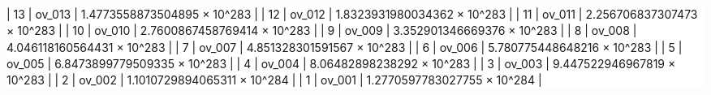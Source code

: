 | 13 | ov_013 | 1.4773558873504895 × 10^283 |
| 12 | ov_012 | 1.8323931980034362 × 10^283 |
| 11 | ov_011 | 2.256706837307473 × 10^283 |
| 10 | ov_010 | 2.7600867458769414 × 10^283 |
| 9 | ov_009 | 3.352901346669376 × 10^283 |
| 8 | ov_008 | 4.046118160564431 × 10^283 |
| 7 | ov_007 | 4.851328301591567 × 10^283 |
| 6 | ov_006 | 5.780775448648216 × 10^283 |
| 5 | ov_005 | 6.8473899779509335 × 10^283 |
| 4 | ov_004 | 8.06482898238292 × 10^283 |
| 3 | ov_003 | 9.447522946967819 × 10^283 |
| 2 | ov_002 | 1.1010729894065311 × 10^284 |
| 1 | ov_001 | 1.2770597783027755 × 10^284 |


